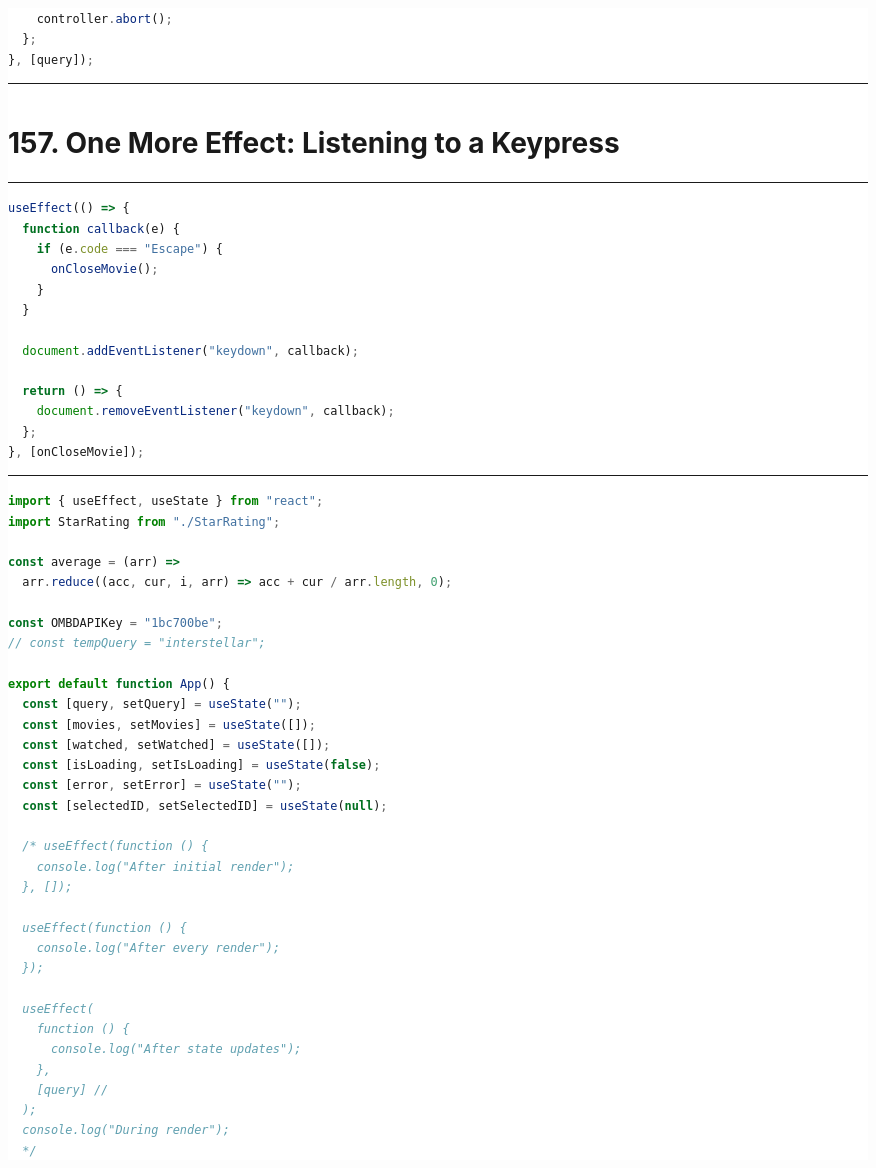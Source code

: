 ```js
    controller.abort();
  };
}, [query]);
```

---

# 157. **One More Effect: Listening to a Keypress**

---

```js
useEffect(() => {
  function callback(e) {
    if (e.code === "Escape") {
      onCloseMovie();
    }
  }

  document.addEventListener("keydown", callback);

  return () => {
    document.removeEventListener("keydown", callback);
  };
}, [onCloseMovie]);
```

---

```js
import { useEffect, useState } from "react";
import StarRating from "./StarRating";

const average = (arr) =>
  arr.reduce((acc, cur, i, arr) => acc + cur / arr.length, 0);

const OMBDAPIKey = "1bc700be";
// const tempQuery = "interstellar";

export default function App() {
  const [query, setQuery] = useState("");
  const [movies, setMovies] = useState([]);
  const [watched, setWatched] = useState([]);
  const [isLoading, setIsLoading] = useState(false);
  const [error, setError] = useState("");
  const [selectedID, setSelectedID] = useState(null);

  /* useEffect(function () {
    console.log("After initial render");
  }, []);

  useEffect(function () {
    console.log("After every render");
  });

  useEffect(
    function () {
      console.log("After state updates");
    },
    [query] //
  );
  console.log("During render");
  */

```